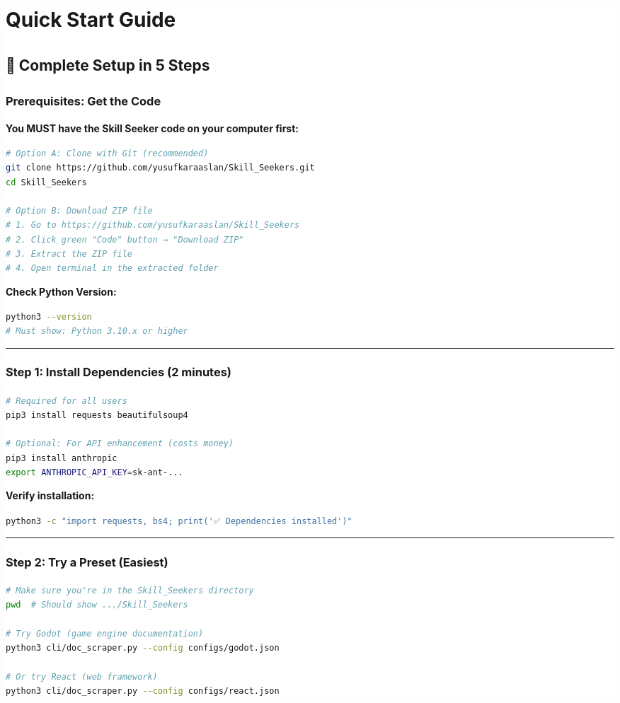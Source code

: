 # Quick Start Guide

## 🚀 Complete Setup in 5 Steps

### Prerequisites: Get the Code

**You MUST have the Skill Seeker code on your computer first:**

```bash
# Option A: Clone with Git (recommended)
git clone https://github.com/yusufkaraaslan/Skill_Seekers.git
cd Skill_Seekers

# Option B: Download ZIP file
# 1. Go to https://github.com/yusufkaraaslan/Skill_Seekers
# 2. Click green "Code" button → "Download ZIP"
# 3. Extract the ZIP file
# 4. Open terminal in the extracted folder
```

**Check Python Version:**
```bash
python3 --version
# Must show: Python 3.10.x or higher
```

---

### Step 1: Install Dependencies (2 minutes)

```bash
# Required for all users
pip3 install requests beautifulsoup4

# Optional: For API enhancement (costs money)
pip3 install anthropic
export ANTHROPIC_API_KEY=sk-ant-...
```

**Verify installation:**
```bash
python3 -c "import requests, bs4; print('✅ Dependencies installed')"
```

---

### Step 2: Try a Preset (Easiest)

```bash
# Make sure you're in the Skill_Seekers directory
pwd  # Should show .../Skill_Seekers

# Try Godot (game engine documentation)
python3 cli/doc_scraper.py --config configs/godot.json

# Or try React (web framework)
python3 cli/doc_scraper.py --config configs/react.json
```
